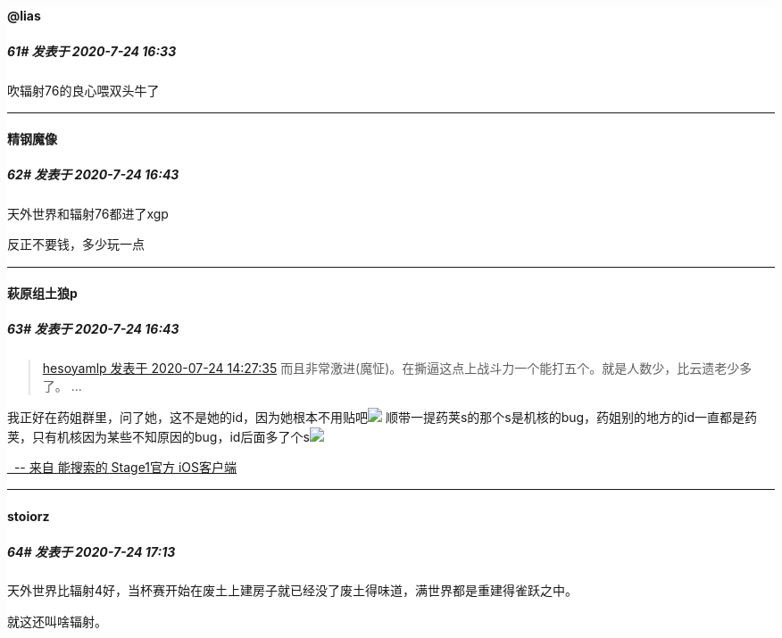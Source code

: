 ####  @lias  
##### 61#       发表于 2020-7-24 16:33




吹辐射76的良心喂双头牛了







-----

####  精钢魔像  
##### 62#       发表于 2020-7-24 16:43




天外世界和辐射76都进了xgp

反正不要钱，多少玩一点







-----

####  萩原组土狼p  
##### 63#       发表于 2020-7-24 16:43



<blockquote><a href="httphttps://bbs.saraba1st.com/2b/forum.php?mod=redirect&amp;goto=findpost&amp;pid=48204114&amp;ptid=1951049" target="_blank">hesoyamlp 发表于 2020-07-24 14:27:35</a>
而且非常激进(魔怔)。在撕逼这点上战斗力一个能打五个。就是人数少，比云遗老少多了。 ...</blockquote>我正好在药姐群里，问了她，这不是她的id，因为她根本不用贴吧<img src="https://static.saraba1st.com/image/smiley/face2017/036.png" referrerpolicy="no-referrer">
顺带一提药荚s的那个s是机核的bug，药姐别的地方的id一直都是药荚，只有机核因为某些不知原因的bug，id后面多了个s<img src="https://static.saraba1st.com/image/smiley/face2017/037.png" referrerpolicy="no-referrer">

[  -- 来自 能搜索的 Stage1官方 iOS客户端](https://itunes.apple.com/fi/app/saraba1st/id1221237470?mt=8)







-----

####  stoiorz  
##### 64#       发表于 2020-7-24 17:13




天外世界比辐射4好，当杯赛开始在废土上建房子就已经没了废土得味道，满世界都是重建得雀跃之中。

就这还叫啥辐射。



